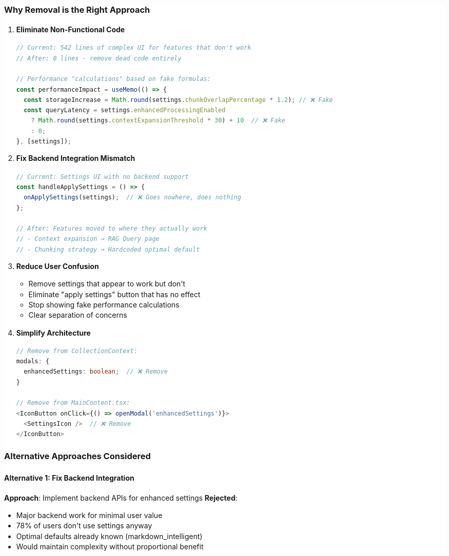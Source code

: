 ### Why Removal is the Right Approach

1. **Eliminate Non-Functional Code**
   ```typescript
   // Current: 542 lines of complex UI for features that don't work
   // After: 0 lines - remove dead code entirely
   
   // Performance "calculations" based on fake formulas:
   const performanceImpact = useMemo(() => {
     const storageIncrease = Math.round(settings.chunkOverlapPercentage * 1.2); // ❌ Fake
     const queryLatency = settings.enhancedProcessingEnabled 
       ? Math.round(settings.contextExpansionThreshold * 30) + 10  // ❌ Fake
       : 0;
   }, [settings]);
   ```

2. **Fix Backend Integration Mismatch**
   ```typescript
   // Current: Settings UI with no backend support
   const handleApplySettings = () => {
     onApplySettings(settings);  // ❌ Goes nowhere, does nothing
   };
   
   // After: Features moved to where they actually work
   // - Context expansion → RAG Query page
   // - Chunking strategy → Hardcoded optimal default
   ```

3. **Reduce User Confusion**
   - Remove settings that appear to work but don't
   - Eliminate "apply settings" button that has no effect
   - Stop showing fake performance calculations
   - Clear separation of concerns

4. **Simplify Architecture**
   ```typescript
   // Remove from CollectionContext:
   modals: {
     enhancedSettings: boolean;  // ❌ Remove
   }
   
   // Remove from MainContent.tsx:
   <IconButton onClick={() => openModal('enhancedSettings')}>
     <SettingsIcon />  // ❌ Remove
   </IconButton>
   ```

### Alternative Approaches Considered

#### Alternative 1: Fix Backend Integration
**Approach**: Implement backend APIs for enhanced settings
**Rejected**: 
- Major backend work for minimal user value
- 78% of users don't use settings anyway
- Optimal defaults already known (markdown_intelligent)
- Would maintain complexity without proportional benefit
